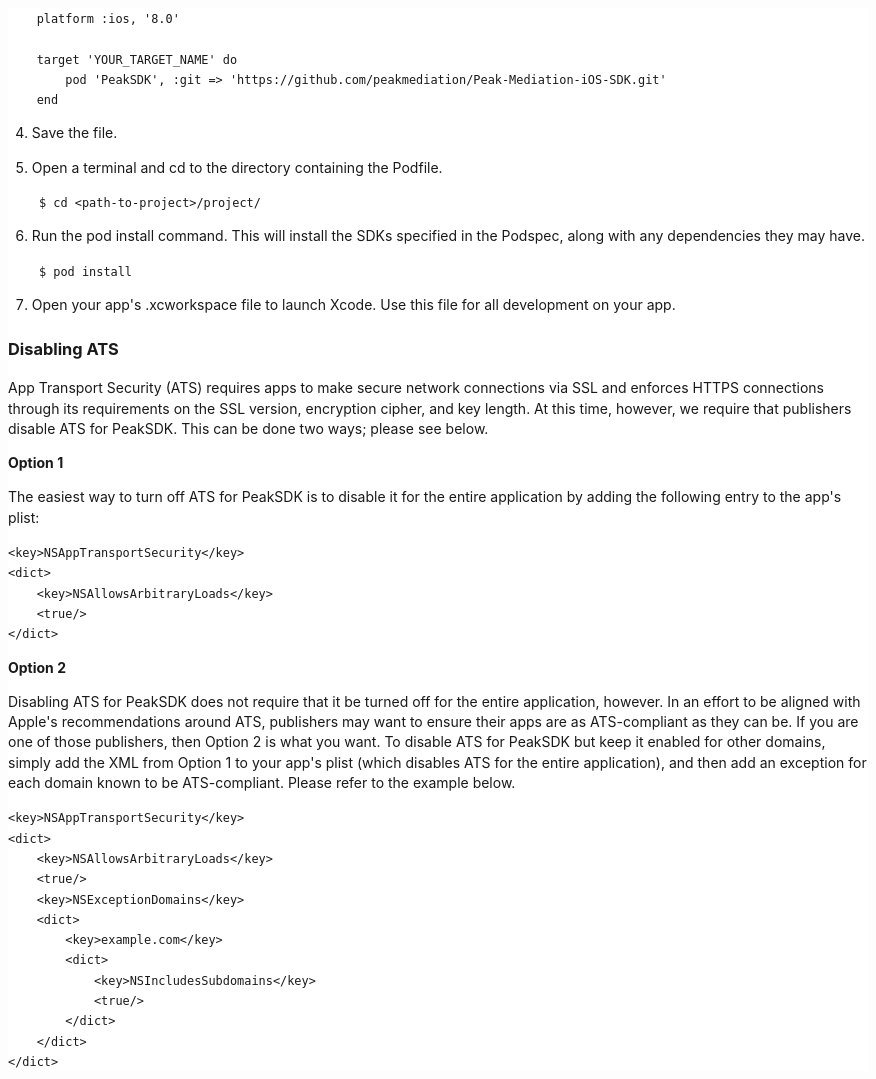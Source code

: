         platform :ios, '8.0'

        target 'YOUR_TARGET_NAME' do
            pod 'PeakSDK', :git => 'https://github.com/peakmediation/Peak-Mediation-iOS-SDK.git'
        end

4. Save the file.
5. Open a terminal and cd to the directory containing the Podfile.

		$ cd <path-to-project>/project/

6. Run the pod install command. This will install the SDKs specified in the Podspec, along with any dependencies they may have.

		$ pod install

7. Open your app's .xcworkspace file to launch Xcode. Use this file for all development on your app.

### Disabling ATS

App Transport Security (ATS) requires apps to make secure network connections via SSL and enforces HTTPS connections through its requirements on the SSL version, encryption cipher, and key length. At this time, however, we require that publishers disable ATS for PeakSDK. This can be done two ways; please see below.

**Option 1**

The easiest way to turn off ATS for PeakSDK is to disable it for the entire application by adding the following entry to the app's plist:

    <key>NSAppTransportSecurity</key>
    <dict>
        <key>NSAllowsArbitraryLoads</key>
        <true/>
    </dict>

**Option 2**

Disabling ATS for PeakSDK does not require that it be turned off for the entire application, however. In an effort to be aligned with Apple's recommendations around ATS, publishers may want to ensure their apps are as ATS-compliant as they can be. If you are one of those publishers, then Option 2 is what you want. To disable ATS for PeakSDK but keep it enabled for other domains, simply add the XML from Option 1 to your app's plist (which disables ATS for the entire application), and then add an exception for each domain known to be ATS-compliant. Please refer to the example below.

    <key>NSAppTransportSecurity</key>
    <dict>
        <key>NSAllowsArbitraryLoads</key>
        <true/>
        <key>NSExceptionDomains</key>
        <dict>
            <key>example.com</key>
            <dict>
                <key>NSIncludesSubdomains</key>
                <true/>
            </dict>
        </dict>
    </dict>
